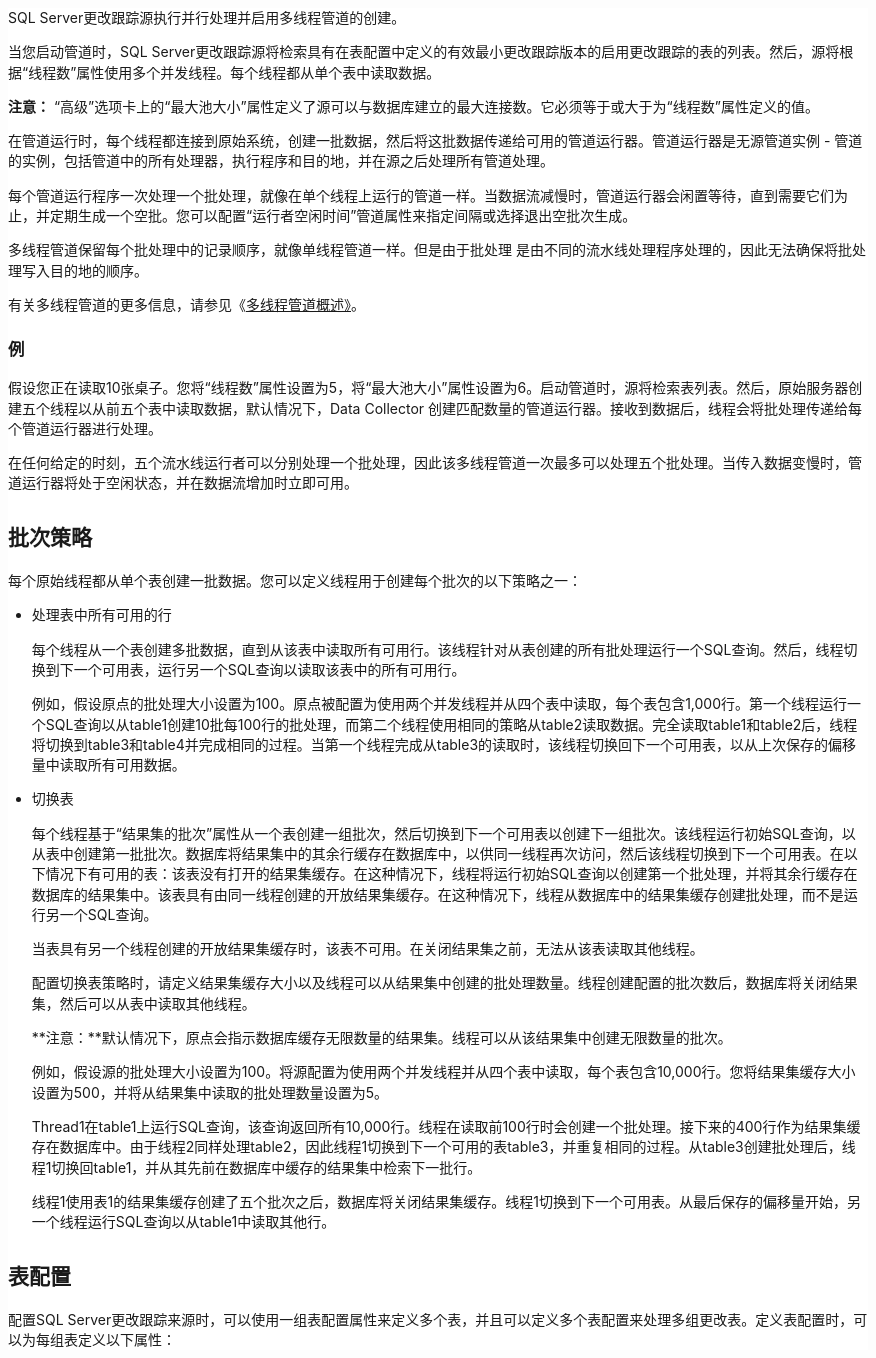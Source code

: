 SQL Server更改跟踪源执行并行处理并启用多线程管道的创建。

当您启动管道时，SQL Server更改跟踪源将检索具有在表配置中定义的有效最小更改跟踪版本的启用更改跟踪的表的列表。然后，源将根据“线程数”属性使用多个并发线程。每个线程都从单个表中读取数据。

**注意：** “高级”选项卡上的“最大池大小”属性定义了源可以与数据库建立的最大连接数。它必须等于或大于为“线程数”属性定义的值。

在管道运行时，每个线程都连接到原始系统，创建一批数据，然后将这批数据传递给可用的管道运行器。管道运行器是无源管道实例 - 管道的实例，包括管道中的所有处理器，执行程序和目的地，并在源之后处理所有管道处理。

每个管道运行程序一次处理一个批处理，就像在单个线程上运行的管道一样。当数据流减慢时，管道运行器会闲置等待，直到需要它们为止，并定期生成一个空批。您可以配置“运行者空闲时间”管道属性来指定间隔或选择退出空批次生成。

多线程管道保留每个批处理中的记录顺序，就像单线程管道一样。但是由于批处理 是由不同的流水线处理程序处理的，因此无法确保将批处理写入目的地的顺序。

有关多线程管道的更多信息，请参见《[多线程管道概述》](https://streamsets.com/documentation/controlhub/latest/help/datacollector/UserGuide/Multithreaded_Pipelines/MultithreadedPipelines.html#concept_zpp_2xc_py)。

### 例

假设您正在读取10张桌子。您将“线程数”属性设置为5，将“最大池大小”属性设置为6。启动管道时，源将检索表列表。然后，原始服务器创建五个线程以从前五个表中读取数据，默认情况下，Data Collector 创建匹配数量的管道运行器。接收到数据后，线程会将批处理传递给每个管道运行器进行处理。

在任何给定的时刻，五个流水线运行者可以分别处理一个批处理，因此该多线程管道一次最多可以处理五个批处理。当传入数据变慢时，管道运行器将处于空闲状态，并在数据流增加时立即可用。

## 批次策略

每个原始线程都从单个表创建一批数据。您可以定义线程用于创建每个批次的以下策略之一：

- 处理表中所有可用的行

  每个线程从一个表创建多批数据，直到从该表中读取所有可用行。该线程针对从表创建的所有批处理运行一个SQL查询。然后，线程切换到下一个可用表，运行另一个SQL查询以读取该表中的所有可用行。

  例如，假设原点的批处理大小设置为100。原点被配置为使用两个并发线程并从四个表中读取，每个表包含1,000行。第一个线程运行一个SQL查询以从table1创建10批每100行的批处理，而第二个线程使用相同的策略从table2读取数据。完全读取table1和table2后，线程将切换到table3和table4并完成相同的过程。当第一个线程完成从table3的读取时，该线程切换回下一个可用表，以从上次保存的偏移量中读取所有可用数据。

- 切换表

  每个线程基于“结果集的批次”属性从一个表创建一组批次，然后切换到下一个可用表以创建下一组批次。该线程运行初始SQL查询，以从表中创建第一批批次。数据库将结果集中的其余行缓存在数据库中，以供同一线程再次访问，然后该线程切换到下一个可用表。在以下情况下有可用的表：该表没有打开的结果集缓存。在这种情况下，线程将运行初始SQL查询以创建第一个批处理，并将其余行缓存在数据库的结果集中。该表具有由同一线程创建的开放结果集缓存。在这种情况下，线程从数据库中的结果集缓存创建批处理，而不是运行另一个SQL查询。

  当表具有另一个线程创建的开放结果集缓存时，该表不可用。在关闭结果集之前，无法从该表读取其他线程。

  配置切换表策略时，请定义结果集缓存大小以及线程可以从结果集中创建的批处理数量。线程创建配置的批次数后，数据库将关闭结果集，然后可以从表中读取其他线程。

  **注意：**默认情况下，原点会指示数据库缓存无限数量的结果集。线程可以从该结果集中创建无限数量的批次。

  例如，假设源的批处理大小设置为100。将源配置为使用两个并发线程并从四个表中读取，每个表包含10,000行。您将结果集缓存大小设置为500，并将从结果集中读取的批处理数量设置为5。

  Thread1在table1上运行SQL查询，该查询返回所有10,000行。线程在读取前100行时会创建一个批处理。接下来的400行作为结果集缓存在数据库中。由于线程2同样处理table2，因此线程1切换到下一个可用的表table3，并重复相同的过程。从table3创建批处理后，线程1切换回table1，并从其先前在数据库中缓存的结果集中检索下一批行。

  线程1使用表1的结果集缓存创建了五个批次之后，数据库将关闭结果集缓存。线程1切换到下一个可用表。从最后保存的偏移量开始，另一个线程运行SQL查询以从table1中读取其他行。

## 表配置

配置SQL Server更改跟踪来源时，可以使用一组表配置属性来定义多个表，并且可以定义多个表配置来处理多组更改表。定义表配置时，可以为每组表定义以下属性：
